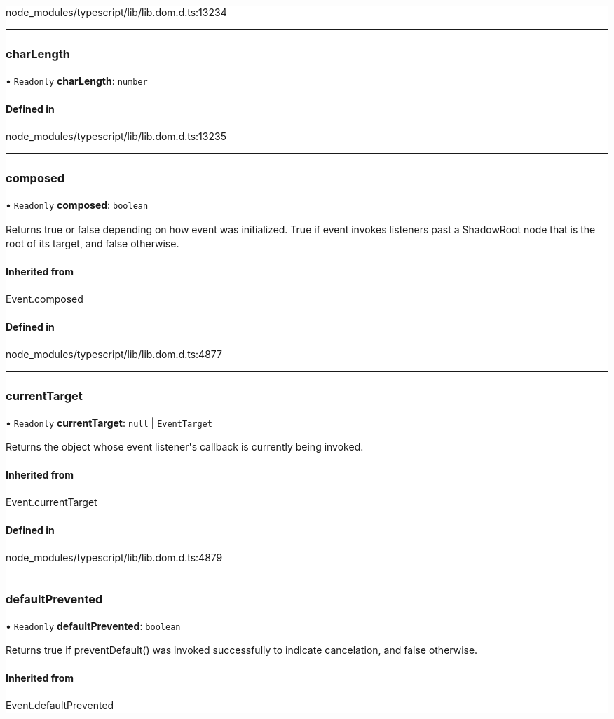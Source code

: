 node_modules/typescript/lib/lib.dom.d.ts:13234

___

### charLength

• `Readonly` **charLength**: `number`

#### Defined in

node_modules/typescript/lib/lib.dom.d.ts:13235

___

### composed

• `Readonly` **composed**: `boolean`

Returns true or false depending on how event was initialized. True if event invokes listeners past a ShadowRoot node that is the root of its target, and false otherwise.

#### Inherited from

Event.composed

#### Defined in

node_modules/typescript/lib/lib.dom.d.ts:4877

___

### currentTarget

• `Readonly` **currentTarget**: ``null`` \| `EventTarget`

Returns the object whose event listener's callback is currently being invoked.

#### Inherited from

Event.currentTarget

#### Defined in

node_modules/typescript/lib/lib.dom.d.ts:4879

___

### defaultPrevented

• `Readonly` **defaultPrevented**: `boolean`

Returns true if preventDefault() was invoked successfully to indicate cancelation, and false otherwise.

#### Inherited from

Event.defaultPrevented
